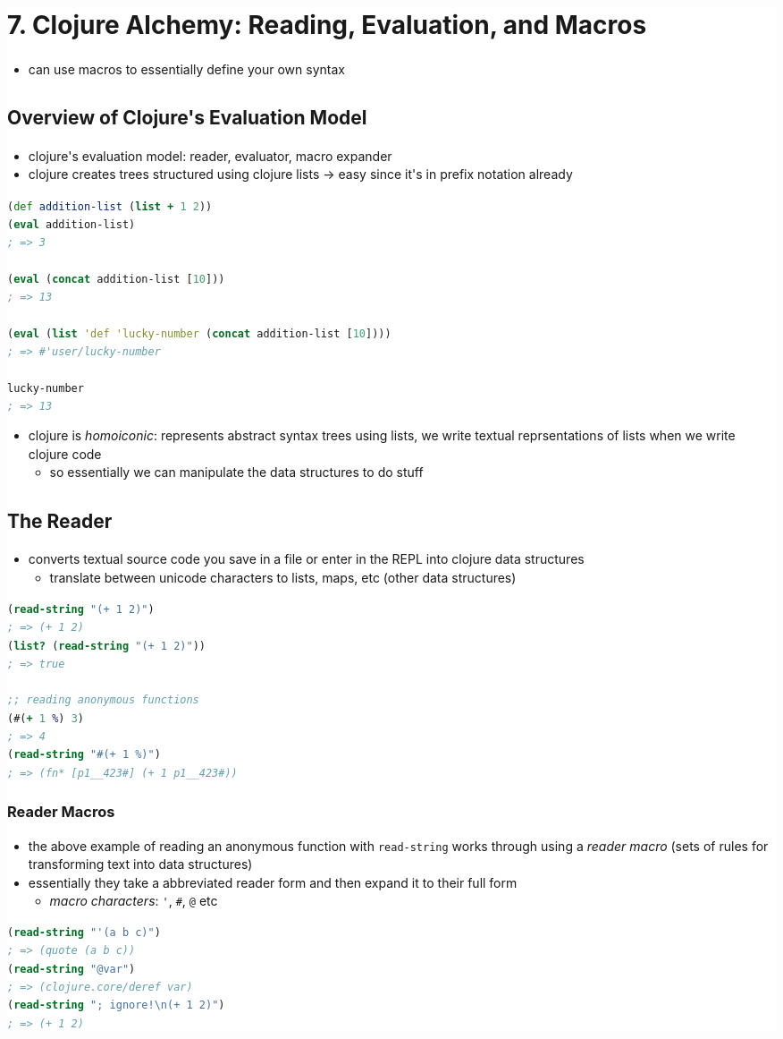# 7. Clojure Alchemy: Reading, Evaluation, and Macros
- can use macros to essentially define your own syntax 

## Overview of Clojure's Evaluation Model
- clojure's evaluation model: reader, evaluator, macro expander
- clojure creates trees structured using clojure lists &rarr; easy since it's in prefix notation already

```Clojure
(def addition-list (list + 1 2))
(eval addition-list)
; => 3

(eval (concat addition-list [10]))
; => 13

(eval (list 'def 'lucky-number (concat addition-list [10])))
; => #'user/lucky-number

lucky-number
; => 13
```
- clojure is *homoiconic*: represents abstract syntax trees using lists, we write textual reprsentations of lists when we write clojure code
  - so essentially we can manipulate the data structures to do stuff

## The Reader
- converts textual source code you save in a file or enter in the REPL into clojure data structures
  - translate between unicode characters to lists, maps, etc (other data structures)
```Clojure
(read-string "(+ 1 2)")
; => (+ 1 2)
(list? (read-string "(+ 1 2)"))
; => true

;; reading anonymous functions
(#(+ 1 %) 3)
; => 4
(read-string "#(+ 1 %)")
; => (fn* [p1__423#] (+ 1 p1__423#))
```

### Reader Macros
- the above example of reading an anonymous function with `read-string` works through using a *reader macro* (sets of rules for transforming text into data structures)
- essentially they take a abbreviated reader form and then expand it to their full form
  - *macro characters*: `'`, `#`, `@` etc
```Clojure
(read-string "'(a b c)")
; => (quote (a b c))
(read-string "@var")
; => (clojure.core/deref var)
(read-string "; ignore!\n(+ 1 2)")
; => (+ 1 2)
```
